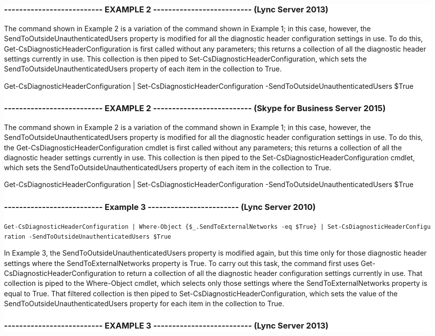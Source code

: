 ### -------------------------- EXAMPLE 2 -------------------------- (Lync Server 2013)
```

```

The command shown in Example 2 is a variation of the command shown in Example 1; in this case, however, the SendToOutsideUnauthenticatedUsers property is modified for all the diagnostic header configuration settings in use.
To do this, Get-CsDiagnosticHeaderConfiguration is first called without any parameters; this returns a collection of all the diagnostic header settings currently in use.
This collection is then piped to Set-CsDiagnosticHeaderConfiguration, which sets the SendToOutsideUnauthenticatedUsers property of each item in the collection to True.

Get-CsDiagnosticHeaderConfiguration | Set-CsDiagnosticHeaderConfiguration -SendToOutsideUnauthenticatedUsers $True

### -------------------------- EXAMPLE 2 -------------------------- (Skype for Business Server 2015)
```

```

The command shown in Example 2 is a variation of the command shown in Example 1; in this case, however, the SendToOutsideUnauthenticatedUsers property is modified for all the diagnostic header configuration settings in use.
To do this, the Get-CsDiagnosticHeaderConfiguration cmdlet is first called without any parameters; this returns a collection of all the diagnostic header settings currently in use.
This collection is then piped to the Set-CsDiagnosticHeaderConfiguration cmdlet, which sets the SendToOutsideUnauthenticatedUsers property of each item in the collection to True.

Get-CsDiagnosticHeaderConfiguration | Set-CsDiagnosticHeaderConfiguration -SendToOutsideUnauthenticatedUsers $True

### -------------------------- Example 3 ------------------------ (Lync Server 2010)
```
Get-CsDiagnosticHeaderConfiguration | Where-Object {$_.SendToExternalNetworks -eq $True} | Set-CsDiagnosticHeaderConfiguration -SendToOutsideUnauthenticatedUsers $True
```

In Example 3, the SendToOutsideUnauthenticatedUsers property is modified again, but this time only for those diagnostic header settings where the SendToExternalNetworks property is True.
To carry out this task, the command first uses Get-CsDiagnosticHeaderConfiguration to return a collection of all the diagnostic header configuration settings currently in use.
That collection is piped to the Where-Object cmdlet, which selects only those settings where the SendToExternalNetworks property is equal to True.
That filtered collection is then piped to Set-CsDiagnosticHeaderConfiguration, which sets the value of the SendToOutsideUnauthenticatedUsers property for each item in the collection to True.

### -------------------------- EXAMPLE 3 -------------------------- (Lync Server 2013)
```

```
